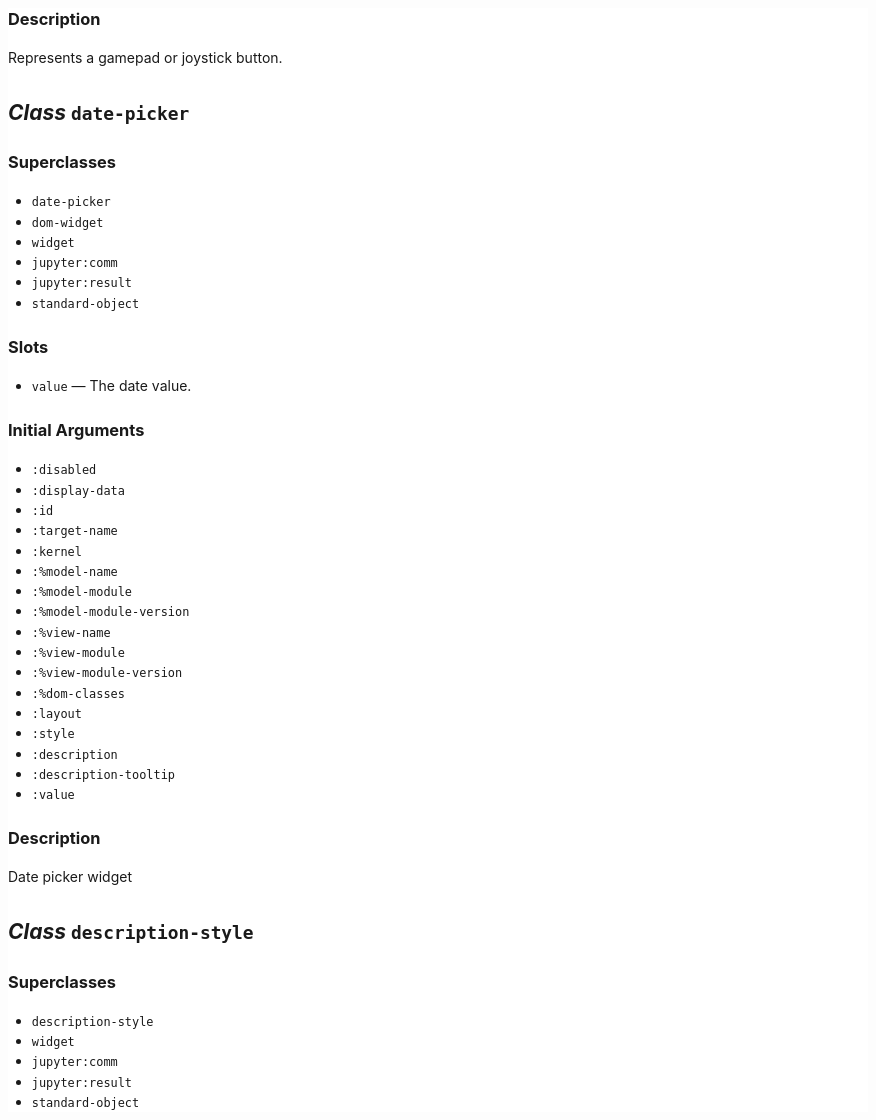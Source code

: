### Description

Represents a gamepad or joystick button.


## *Class* `date-picker`

### Superclasses

- `date-picker`
- `dom-widget`
- `widget`
- `jupyter:comm`
- `jupyter:result`
- `standard-object`

### Slots

- `value` &mdash; The date value.


### Initial Arguments

- `:disabled`
- `:display-data`
- `:id`
- `:target-name`
- `:kernel`
- `:%model-name`
- `:%model-module`
- `:%model-module-version`
- `:%view-name`
- `:%view-module`
- `:%view-module-version`
- `:%dom-classes`
- `:layout`
- `:style`
- `:description`
- `:description-tooltip`
- `:value`

### Description

Date picker widget


## *Class* `description-style`

### Superclasses

- `description-style`
- `widget`
- `jupyter:comm`
- `jupyter:result`
- `standard-object`
